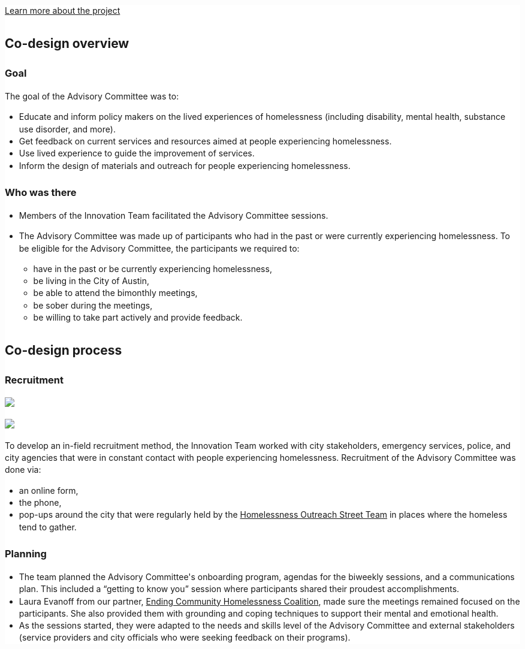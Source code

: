 [Learn more about the project](https://austininnovation.wixsite.com/solveforhomelessness/ahac)

</div>

## Co-design overview

<div class="accordion">

### Goal

The goal of the Advisory Committee was to:

* Educate and inform policy makers on the lived experiences of homelessness (including disability, mental health, substance use disorder, and more).
* Get feedback on current services and resources aimed at people experiencing homelessness.
* Use lived experience to guide the improvement of services.
* Inform the design of materials and outreach for people experiencing homelessness.

### Who was there

* Members of the Innovation Team facilitated the Advisory Committee sessions.
* The Advisory Committee was made up of participants who had in the past or were currently experiencing homelessness. To be eligible for the Advisory Committee, the participants we required to: 

  * have in the past or be currently experiencing homelessness,
  * be living in the City of Austin,
  * be able to attend the bimonthly meetings,
  * be sober during the meetings,
  * be willing to take part actively and provide feedback.

</div>

## Co-design process

### Recruitment

![](/assets/images/img_20180419_115344.jpg)

![](/assets/images/20180201_112925.jpg)

To develop an in-field recruitment method, the Innovation Team worked with city stakeholders, emergency services, police, and city agencies that were in constant contact with people experiencing homelessness. Recruitment of the Advisory Committee was done via:

* an online form,
* the phone,
* pop-ups around the city that were regularly held by the [Homelessness Outreach Street Team](https://www.austintexas.gov/department/homeless-outreach-street-team) in places where the homeless tend to gather.

### Planning

* The team planned the Advisory Committee's onboarding program, agendas for the biweekly sessions, and a communications plan. This included a “getting to know you” session where participants shared their proudest accomplishments.
* Laura Evanoff from our partner, [Ending Community Homelessness Coalition](https://www.austinecho.org/), made sure the meetings remained focused on the participants. She also provided them with grounding and coping techniques to support their mental and emotional health.
* As the sessions started, they were adapted to the needs and skills level of the Advisory Committee and external stakeholders (service providers and city officials who were seeking feedback on their programs).
